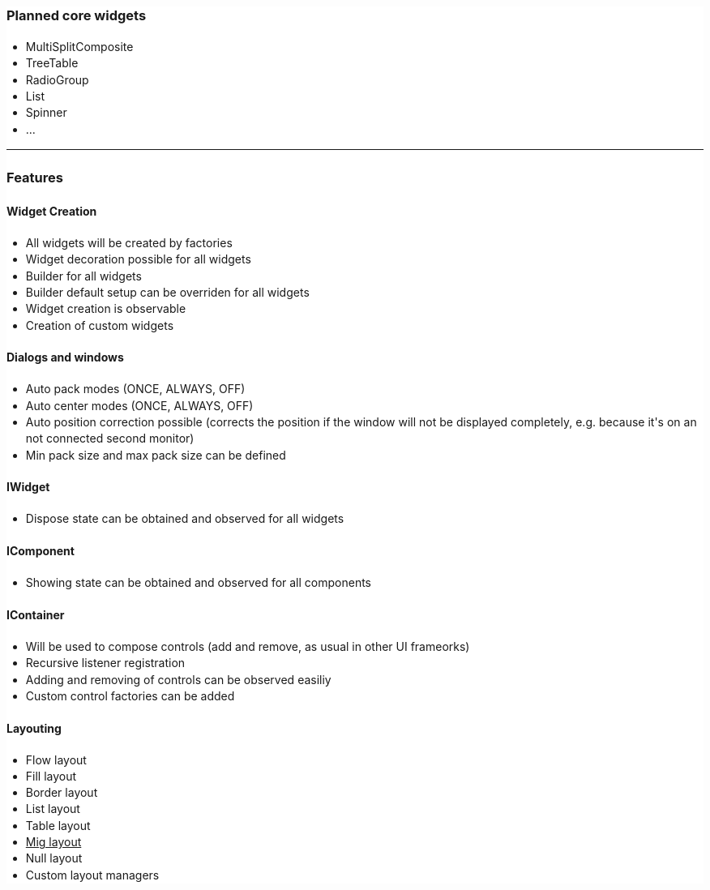 ### Planned core widgets ###

  * MultiSplitComposite
  * TreeTable
  * RadioGroup
  * List
  * Spinner
  * ...


---


### Features ###

#### Widget Creation ####

  * All widgets will be created by factories
  * Widget decoration possible for all widgets
  * Builder for all widgets
  * Builder default setup can be overriden for all widgets
  * Widget creation is observable
  * Creation of custom widgets

#### Dialogs and windows ####

  * Auto pack modes (ONCE, ALWAYS, OFF)
  * Auto center modes (ONCE, ALWAYS, OFF)
  * Auto position correction possible (corrects the position if the window will not be displayed completely, e.g. because it's on an not connected second monitor)
  * Min pack size and max pack size can be defined

#### IWidget ####

  * Dispose state can be obtained and observed for all widgets

#### IComponent ####

  * Showing state can be obtained and observed for all components

#### IContainer ####

  * Will be used to compose controls (add and remove, as usual in other UI frameorks)
  * Recursive listener registration
  * Adding and removing of controls can be observed easiliy
  * Custom control factories can be added

#### Layouting ####

  * Flow layout
  * Fill layout
  * Border layout
  * List layout
  * Table layout
  * [Mig layout](http://www.miglayout.com/)
  * Null layout
  * Custom layout managers
